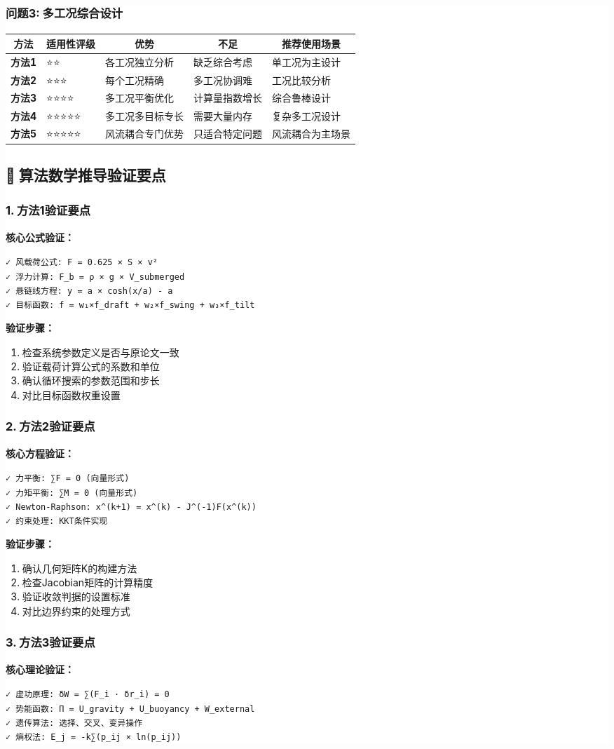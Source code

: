 ### 问题3: 多工况综合设计

| 方法 | 适用性评级 | 优势 | 不足 | 推荐使用场景 |
|------|-----------|------|------|-------------|
| **方法1** | ⭐⭐ | 各工况独立分析 | 缺乏综合考虑 | 单工况为主设计 |
| **方法2** | ⭐⭐⭐ | 每个工况精确 | 多工况协调难 | 工况比较分析 |
| **方法3** | ⭐⭐⭐⭐ | 多工况平衡优化 | 计算量指数增长 | 综合鲁棒设计 |
| **方法4** | ⭐⭐⭐⭐⭐ | 多工况多目标专长 | 需要大量内存 | 复杂多工况设计 |
| **方法5** | ⭐⭐⭐⭐⭐ | 风流耦合专门优势 | 只适合特定问题 | 风流耦合为主场景 |

## 🧮 算法数学推导验证要点

### 1. 方法1验证要点

**核心公式验证：**
```
✓ 风载荷公式: F = 0.625 × S × v²
✓ 浮力计算: F_b = ρ × g × V_submerged  
✓ 悬链线方程: y = a × cosh(x/a) - a
✓ 目标函数: f = w₁×f_draft + w₂×f_swing + w₃×f_tilt
```

**验证步骤：**
1. 检查系统参数定义是否与原论文一致
2. 验证载荷计算公式的系数和单位
3. 确认循环搜索的参数范围和步长
4. 对比目标函数权重设置

### 2. 方法2验证要点

**核心方程验证：**
```
✓ 力平衡: ∑F = 0 (向量形式)
✓ 力矩平衡: ∑M = 0 (向量形式)
✓ Newton-Raphson: x^(k+1) = x^(k) - J^(-1)F(x^(k))
✓ 约束处理: KKT条件实现
```

**验证步骤：**
1. 确认几何矩阵K的构建方法
2. 检查Jacobian矩阵的计算精度
3. 验证收敛判据的设置标准
4. 对比边界约束的处理方式

### 3. 方法3验证要点

**核心理论验证：**
```
✓ 虚功原理: δW = ∑(F_i · δr_i) = 0
✓ 势能函数: Π = U_gravity + U_buoyancy + W_external
✓ 遗传算法: 选择、交叉、变异操作
✓ 熵权法: E_j = -k∑(p_ij × ln(p_ij))
```
